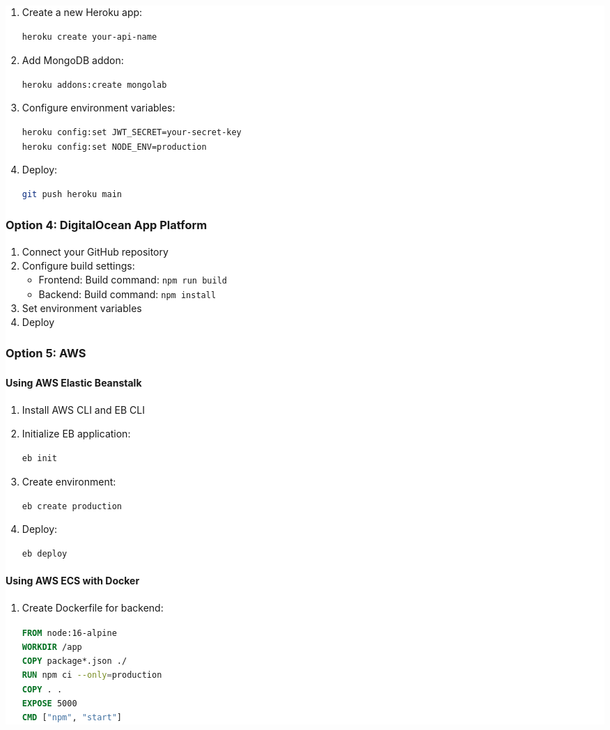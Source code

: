 1. Create a new Heroku app:
   ```bash
   heroku create your-api-name
   ```

2. Add MongoDB addon:
   ```bash
   heroku addons:create mongolab
   ```

3. Configure environment variables:
   ```bash
   heroku config:set JWT_SECRET=your-secret-key
   heroku config:set NODE_ENV=production
   ```

4. Deploy:
   ```bash
   git push heroku main
   ```

### Option 4: DigitalOcean App Platform

1. Connect your GitHub repository
2. Configure build settings:
   - Frontend: Build command: `npm run build`
   - Backend: Build command: `npm install`
3. Set environment variables
4. Deploy

### Option 5: AWS

#### Using AWS Elastic Beanstalk

1. Install AWS CLI and EB CLI
2. Initialize EB application:
   ```bash
   eb init
   ```

3. Create environment:
   ```bash
   eb create production
   ```

4. Deploy:
   ```bash
   eb deploy
   ```

#### Using AWS ECS with Docker

1. Create Dockerfile for backend:
   ```dockerfile
   FROM node:16-alpine
   WORKDIR /app
   COPY package*.json ./
   RUN npm ci --only=production
   COPY . .
   EXPOSE 5000
   CMD ["npm", "start"]
   ```
